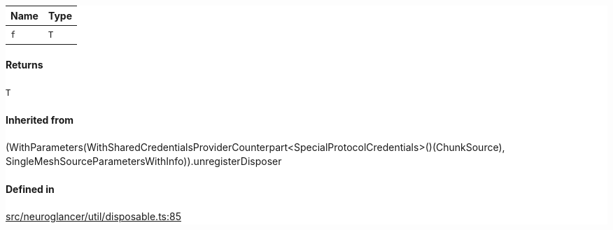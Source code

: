| Name | Type |
| :------ | :------ |
| `f` | `T` |

#### Returns

`T`

#### Inherited from

(WithParameters(WithSharedCredentialsProviderCounterpart<SpecialProtocolCredentials\>()(ChunkSource), SingleMeshSourceParametersWithInfo)).unregisterDisposer

#### Defined in

[src/neuroglancer/util/disposable.ts:85](https://github.com/ActiveBrainAtlas2/neuroglancer/blob/034b457d/src/neuroglancer/util/disposable.ts#L85)
